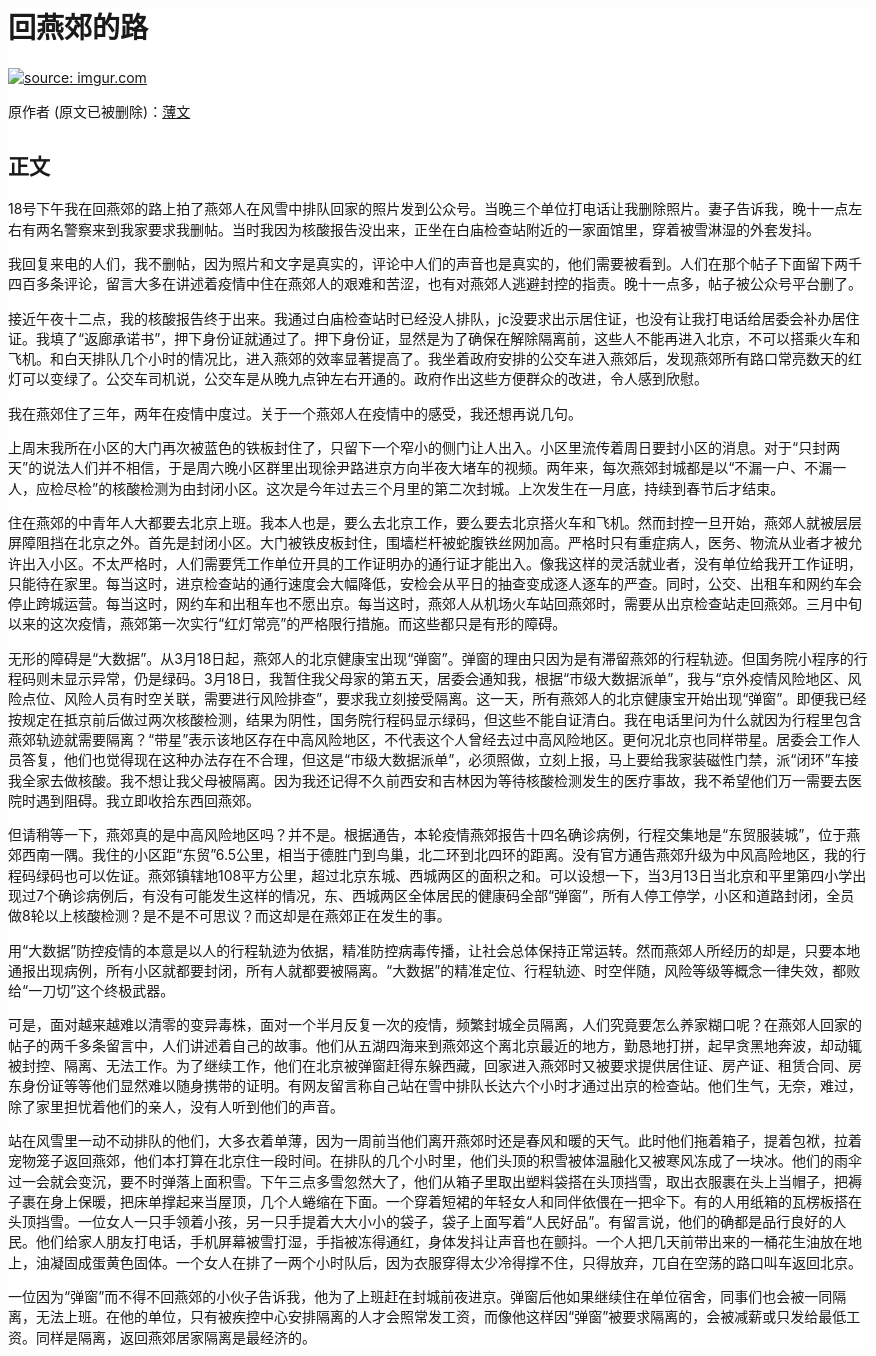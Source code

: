 # 回燕郊的路


<a href="https://imgur.com/w3K3dsK"><img src="https://i.imgur.com/w3K3dsK.jpg" title="source: imgur.com" /></a>

原作者 (原文已被删除)：[薄文](https://mp.weixin.qq.com/s/BrmP02XuJ3tJn1-Lo5IfOA)

## 正文

18号下午我在回燕郊的路上拍了燕郊人在风雪中排队回家的照片发到公众号。当晚三个单位打电话让我删除照片。妻子告诉我，晚十一点左右有两名警察来到我家要求我删帖。当时我因为核酸报告没出来，正坐在白庙检查站附近的一家面馆里，穿着被雪淋湿的外套发抖。

我回复来电的人们，我不删帖，因为照片和文字是真实的，评论中人们的声音也是真实的，他们需要被看到。人们在那个帖子下面留下两千四百多条评论，留言大多在讲述着疫情中住在燕郊人的艰难和苦涩，也有对燕郊人逃避封控的指责。晚十一点多，帖子被公众号平台删了。

接近午夜十二点，我的核酸报告终于出来。我通过白庙检查站时已经没人排队，jc没要求出示居住证，也没有让我打电话给居委会补办居住证。我填了“返廊承诺书”，押下身份证就通过了。押下身份证，显然是为了确保在解除隔离前，这些人不能再进入北京，不可以搭乘火车和飞机。和白天排队几个小时的情况比，进入燕郊的效率显著提高了。我坐着政府安排的公交车进入燕郊后，发现燕郊所有路口常亮数天的红灯可以变绿了。公交车司机说，公交车是从晚九点钟左右开通的。政府作出这些方便群众的改进，令人感到欣慰。

我在燕郊住了三年，两年在疫情中度过。关于一个燕郊人在疫情中的感受，我还想再说几句。

上周末我所在小区的大门再次被蓝色的铁板封住了，只留下一个窄小的侧门让人出入。小区里流传着周日要封小区的消息。对于“只封两天”的说法人们并不相信，于是周六晚小区群里出现徐尹路进京方向半夜大堵车的视频。两年来，每次燕郊封城都是以“不漏一户、不漏一人，应检尽检”的核酸检测为由封闭小区。这次是今年过去三个月里的第二次封城。上次发生在一月底，持续到春节后才结束。

住在燕郊的中青年人大都要去北京上班。我本人也是，要么去北京工作，要么要去北京搭火车和飞机。然而封控一旦开始，燕郊人就被层层屏障阻挡在北京之外。首先是封闭小区。大门被铁皮板封住，围墙栏杆被蛇腹铁丝网加高。严格时只有重症病人，医务、物流从业者才被允许出入小区。不太严格时，人们需要凭工作单位开具的工作证明办的通行证才能出入。像我这样的灵活就业者，没有单位给我开工作证明，只能待在家里。每当这时，进京检查站的通行速度会大幅降低，安检会从平日的抽查变成逐人逐车的严查。同时，公交、出租车和网约车会停止跨城运营。每当这时，网约车和出租车也不愿出京。每当这时，燕郊人从机场火车站回燕郊时，需要从出京检查站走回燕郊。三月中旬以来的这次疫情，燕郊第一次实行“红灯常亮”的严格限行措施。而这些都只是有形的障碍。

无形的障碍是“大数据”。从3月18日起，燕郊人的北京健康宝出现“弹窗”。弹窗的理由只因为是有滞留燕郊的行程轨迹。但国务院小程序的行程码则未显示异常，仍是绿码。3月18日，我暂住我父母家的第五天，居委会通知我，根据“市级大数据派单”，我与“京外疫情风险地区、风险点位、风险人员有时空关联，需要进行风险排查”，要求我立刻接受隔离。这一天，所有燕郊人的北京健康宝开始出现“弹窗”。即便我已经按规定在抵京前后做过两次核酸检测，结果为阴性，国务院行程码显示绿码，但这些不能自证清白。我在电话里问为什么就因为行程里包含燕郊轨迹就需要隔离？“带星”表示该地区存在中高风险地区，不代表这个人曾经去过中高风险地区。更何况北京也同样带星。居委会工作人员答复，他们也觉得现在这种办法存在不合理，但这是“市级大数据派单”，必须照做，立刻上报，马上要给我家装磁性门禁，派“闭环”车接我全家去做核酸。我不想让我父母被隔离。因为我还记得不久前西安和吉林因为等待核酸检测发生的医疗事故，我不希望他们万一需要去医院时遇到阻碍。我立即收拾东西回燕郊。

但请稍等一下，燕郊真的是中高风险地区吗？并不是。根据通告，本轮疫情燕郊报告十四名确诊病例，行程交集地是“东贸服装城”，位于燕郊西南一隅。我住的小区距“东贸”6.5公里，相当于德胜门到鸟巢，北二环到北四环的距离。没有官方通告燕郊升级为中风高险地区，我的行程码绿码也可以佐证。燕郊镇辖地108平方公里，超过北京东城、西城两区的面积之和。可以设想一下，当3月13日当北京和平里第四小学出现过7个确诊病例后，有没有可能发生这样的情况，东、西城两区全体居民的健康码全部“弹窗”，所有人停工停学，小区和道路封闭，全员做8轮以上核酸检测？是不是不可思议？而这却是在燕郊正在发生的事。

用“大数据”防控疫情的本意是以人的行程轨迹为依据，精准防控病毒传播，让社会总体保持正常运转。然而燕郊人所经历的却是，只要本地通报出现病例，所有小区就都要封闭，所有人就都要被隔离。“大数据”的精准定位、行程轨迹、时空伴随，风险等级等概念一律失效，都败给“一刀切”这个终极武器。

可是，面对越来越难以清零的变异毒株，面对一个半月反复一次的疫情，频繁封城全员隔离，人们究竟要怎么养家糊口呢？在燕郊人回家的帖子的两千多条留言中，人们讲述着自己的故事。他们从五湖四海来到燕郊这个离北京最近的地方，勤恳地打拼，起早贪黑地奔波，却动辄被封控、隔离、无法工作。为了继续工作，他们在北京被弹窗赶得东躲西藏，回家进入燕郊时又被要求提供居住证、房产证、租赁合同、房东身份证等等他们显然难以随身携带的证明。有网友留言称自己站在雪中排队长达六个小时才通过出京的检查站。他们生气，无奈，难过，除了家里担忧着他们的亲人，没有人听到他们的声音。

站在风雪里一动不动排队的他们，大多衣着单薄，因为一周前当他们离开燕郊时还是春风和暖的天气。此时他们拖着箱子，提着包袱，拉着宠物笼子返回燕郊，他们本打算在北京住一段时间。在排队的几个小时里，他们头顶的积雪被体温融化又被寒风冻成了一块冰。他们的雨伞过一会就会变沉，要不时弹落上面积雪。下午三点多雪忽然大了，他们从箱子里取出塑料袋搭在头顶挡雪，取出衣服裹在头上当帽子，把褥子裹在身上保暖，把床单撑起来当屋顶，几个人蜷缩在下面。一个穿着短裙的年轻女人和同伴依偎在一把伞下。有的人用纸箱的瓦楞板搭在头顶挡雪。一位女人一只手领着小孩，另一只手提着大大小小的袋子，袋子上面写着“人民好品”。有留言说，他们的确都是品行良好的人民。他们给家人朋友打电话，手机屏幕被雪打湿，手指被冻得通红，身体发抖让声音也在颤抖。一个人把几天前带出来的一桶花生油放在地上，油凝固成蛋黄色固体。一个女人在排了一两个小时队后，因为衣服穿得太少冷得撑不住，只得放弃，兀自在空荡的路口叫车返回北京。

一位因为“弹窗”而不得不回燕郊的小伙子告诉我，他为了上班赶在封城前夜进京。弹窗后他如果继续住在单位宿舍，同事们也会被一同隔离，无法上班。在他的单位，只有被疾控中心安排隔离的人才会照常发工资，而像他这样因“弹窗”被要求隔离的，会被减薪或只发给最低工资。同样是隔离，返回燕郊居家隔离是最经济的。

